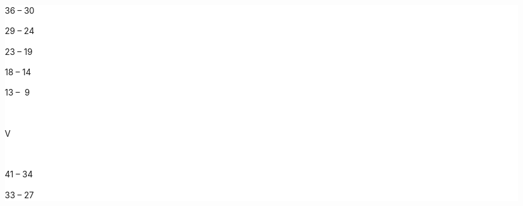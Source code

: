 36 – 30

</td>

<td style="border-right: 0.5pt solid ; " align="center" valign="top" charoff="50">

29 – 24

</td>

<td style="border-right: 0.5pt solid ; " align="center" valign="top" charoff="50">

23 – 19

</td>

<td style="border-right: 0.5pt solid ; " align="center" valign="top" charoff="50">

18 – 14

</td>

<td style align="center" valign="top" charoff="50">

13 –  9

</td>

</tr>

<tr>

<td style="border-right: 0.5pt solid ; border-bottom: 0.5pt solid ; " align="center" valign="top" charoff="50">

 

</td>

<td style="border-right: 0.5pt solid ; border-bottom: 0.5pt solid ; " align="center" valign="top" charoff="50">

V

</td>

<td style="border-right: 0.5pt solid ; border-bottom: 0.5pt solid ; " align="center" valign="top" charoff="50">

 

</td>

<td style="border-right: 0.5pt solid ; border-bottom: 0.5pt solid ; " align="center" valign="top" charoff="50">

41 – 34

</td>

<td style="border-right: 0.5pt solid ; border-bottom: 0.5pt solid ; " align="center" valign="top" charoff="50">

33 – 27
